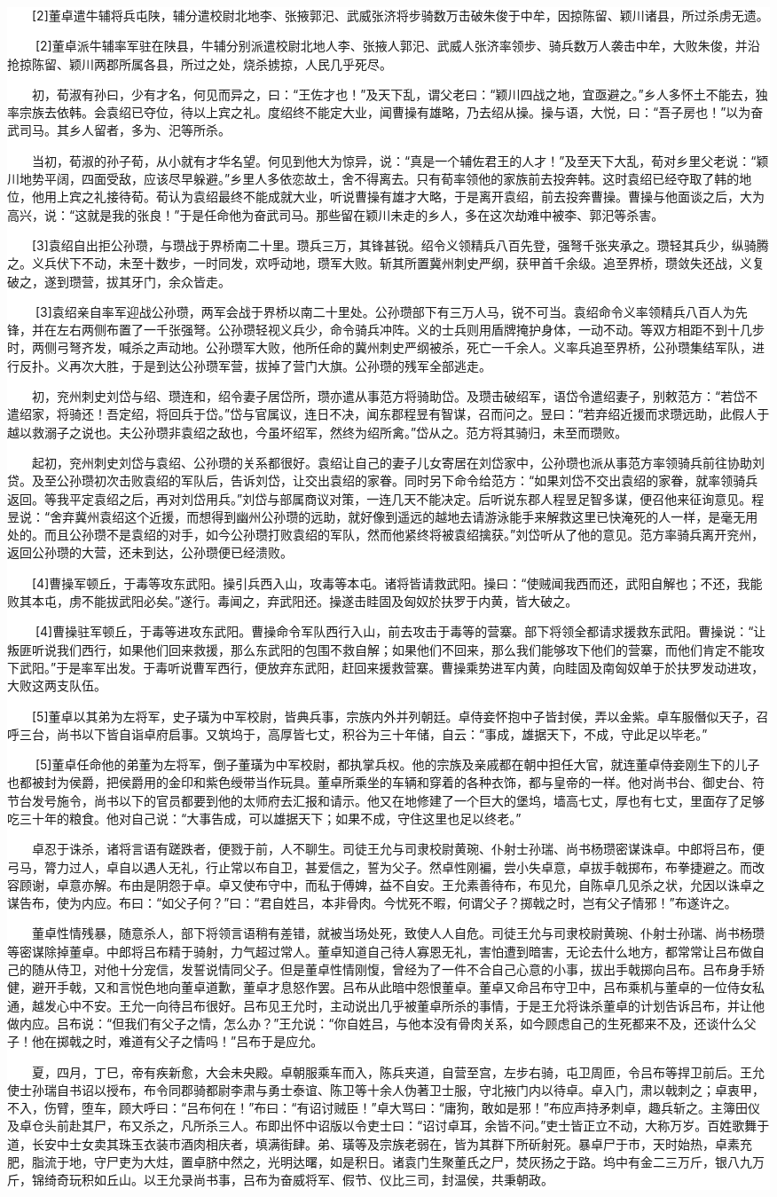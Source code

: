　　[2]董卓遣牛辅将兵屯陕，辅分遣校尉北地李、张掖郭汜、武威张济将步骑数万击破朱俊于中牟，因掠陈留、颖川诸县，所过杀虏无遗。

　　 [2]董卓派牛辅率军驻在陕县，牛辅分别派遣校尉北地人李、张掖人郭汜、武威人张济率领步、骑兵数万人袭击中牟，大败朱俊，并沿抢掠陈留、颖川两郡所属各县，所过之处，烧杀掳掠，人民几乎死尽。

　　初，荀淑有孙曰，少有才名，何见而异之，曰：“王佐才也！”及天下乱，谓父老曰：“颖川四战之地，宜亟避之。”乡人多怀土不能去，独率宗族去依韩。会袁绍已夺位，待以上宾之礼。度绍终不能定大业，闻曹操有雄略，乃去绍从操。操与语，大悦，曰：“吾子房也！”以为奋武司马。其乡人留者，多为、汜等所杀。

　　当初，荀淑的孙子荀，从小就有才华名望。何见到他大为惊异，说：“真是一个辅佐君王的人才！”及至天下大乱，荀对乡里父老说：“颖川地势平阔，四面受敌，应该尽早躲避。”乡里人多依恋故土，舍不得离去。只有荀率领他的家族前去投奔韩。这时袁绍已经夺取了韩的地位，他用上宾之礼接待荀。荀认为袁绍最终不能成就大业，听说曹操有雄才大略，于是离开袁绍，前去投奔曹操。曹操与他面谈之后，大为高兴，说：“这就是我的张良！”于是任命他为奋武司马。那些留在颖川未走的乡人，多在这次劫难中被李、郭汜等杀害。

 





　　[3]袁绍自出拒公孙瓒，与瓒战于界桥南二十里。瓒兵三万，其锋甚锐。绍令义领精兵八百先登，强弩千张夹承之。瓒轻其兵少，纵骑腾之。义兵伏下不动，未至十数步，一时同发，欢呼动地，瓒军大败。斩其所置冀州刺史严纲，获甲首千余级。追至界桥，瓒敛失还战，义复破之，遂到瓒营，拔其牙门，余众皆走。

　　 [3]袁绍亲自率军迎战公孙瓒，两军会战于界桥以南二十里处。公孙瓒部下有三万人马，锐不可当。袁绍命令义率领精兵八百人为先锋，并在左右两侧布置了一千张强弩。公孙瓒轻视义兵少，命令骑兵冲阵。义的士兵则用盾牌掩护身体，一动不动。等双方相距不到十几步时，两侧弓弩齐发，喊杀之声动地。公孙瓒军大败，他所任命的冀州刺史严纲被杀，死亡一千余人。义率兵追至界桥，公孙瓒集结军队，进行反扑。义再次大胜，于是到达公孙瓒军营，拔掉了营门大旗。公孙瓒的残军全部逃走。

　　初，兖州刺史刘岱与绍、瓒连和，绍令妻子居岱所，瓒亦遣从事范方将骑助岱。及瓒击破绍军，语岱令遣绍妻子，别敕范方：“若岱不遣绍家，将骑还！吾定绍，将回兵于岱。”岱与官属议，连日不决，闻东郡程昱有智谋，召而问之。昱曰：“若弃绍近援而求瓒远助，此假人于越以救溺子之说也。夫公孙瓒非袁绍之敌也，今虽坏绍军，然终为绍所禽。”岱从之。范方将其骑归，未至而瓒败。

　　起初，兖州刺史刘岱与袁绍、公孙瓒的关系都很好。袁绍让自己的妻子儿女寄居在刘岱家中，公孙瓒也派从事范方率领骑兵前往协助刘贷。及至公孙瓒初次击败袁绍的军队后，告诉刘岱，让交出袁绍的家眷。同时另下命令给范方：“如果刘岱不交出袁绍的家眷，就率领骑兵返回。等我平定袁绍之后，再对刘岱用兵。”刘岱与部属商议对策，一连几天不能决定。后听说东郡人程昱足智多谋，便召他来征询意见。程昱说：“舍弃冀州袁绍这个近援，而想得到幽州公孙瓒的远助，就好像到遥远的越地去请游泳能手来解救这里已快淹死的人一样，是毫无用处的。而且公孙瓒不是袁绍的对手，如今公孙瓒打败袁绍的军队，然而他紧终将被袁绍擒获。”刘岱听从了他的意见。范方率骑兵离开兖州，返回公孙瓒的大营，还未到达，公孙瓒便已经溃败。

　　[4]曹操军顿丘，于毒等攻东武阳。操引兵西入山，攻毒等本屯。诸将皆请救武阳。操曰：“使贼闻我西而还，武阳自解也；不还，我能败其本屯，虏不能拔武阳必矣。”遂行。毒闻之，弃武阳还。操遂击眭固及匈奴於扶罗于内黄，皆大破之。

　　 [4]曹操驻军顿丘，于毒等进攻东武阳。曹操命令军队西行入山，前去攻击于毒等的营寨。部下将领全都请求援救东武阳。曹操说：“让叛匪听说我们西行，如果他们回来救援，那么东武阳的包围不救自解；如果他们不回来，那么我们能够攻下他们的营寨，而他们肯定不能攻下武阳。”于是率军出发。于毒听说曹军西行，便放弃东武阳，赶回来援救营寨。曹操乘势进军内黄，向眭固及南匈奴单于於扶罗发动进攻，大败这两支队伍。

　　[5]董卓以其弟为左将军，史子璜为中军校尉，皆典兵事，宗族内外并列朝廷。卓侍妾怀抱中子皆封侯，弄以金紫。卓车服僭似天子，召呼三台，尚书以下皆自诣卓府启事。又筑坞于，高厚皆七丈，积谷为三十年储，自云：“事成，雄据天下，不成，守此足以毕老。”

　　 [5]董卓任命他的弟董为左将军，倒子董璜为中军校尉，都执掌兵权。他的宗族及亲戚都在朝中担任大官，就连董卓侍妾刚生下的儿子也都被封为侯爵，把侯爵用的金印和紫色绶带当作玩具。董卓所乘坐的车辆和穿着的各种衣饰，都与皇帝的一样。他对尚书台、御史台、符节台发号施令，尚书以下的官员都要到他的太师府去汇报和请示。他又在地修建了一个巨大的堡坞，墙高七丈，厚也有七丈，里面存了足够吃三十年的粮食。他对自己说：“大事告成，可以雄据天下；如果不成，守住这里也足以终老。”

　　卓忍于诛杀，诸将言语有蹉跌者，便戮于前，人不聊生。司徒王允与司隶校尉黄琬、仆射士孙瑞、尚书杨瓒密谋诛卓。中郎将吕布，便弓马，膂力过人，卓自以遇人无礼，行止常以布自卫，甚爱信之，誓为父子。然卓性刚褊，尝小失卓意，卓拔手戟掷布，布拳捷避之。而改容顾谢，卓意亦解。布由是阴怨于卓。卓又使布守中，而私于傅婢，益不自安。王允素善待布，布见允，自陈卓几见杀之状，允因以诛卓之谋告布，使为内应。布曰：“如父子何？”曰：“君自姓吕，本非骨肉。今忧死不暇，何谓父子？掷戟之时，岂有父子情邪！”布遂许之。

　　董卓性情残暴，随意杀人，部下将领言语稍有差错，就被当场处死，致使人人自危。司徒王允与司隶校尉黄琬、仆射士孙瑞、尚书杨瓒等密谋除掉董卓。中郎将吕布精于骑射，力气超过常人。董卓知道自己待人寡恩无礼，害怕遭到暗害，无论去什么地方，都常常让吕布做自己的随从侍卫，对他十分宠信，发誓说情同父子。但是董卓性情刚愎，曾经为了一件不合自己心意的小事，拔出手戟掷向吕布。吕布身手矫健，避开手戟，又和言悦色地向董卓道歉，董卓才息怒作罢。吕布从此暗中怨恨董卓。董卓又命吕布守卫中，吕布乘机与董卓的一位侍女私通，越发心中不安。王允一向待吕布很好。吕布见王允时，主动说出几乎被董卓所杀的事情，于是王允将诛杀董卓的计划告诉吕布，并让他做内应。吕布说：“但我们有父子之情，怎么办？”王允说：“你自姓吕，与他本没有骨肉关系，如今顾虑自己的生死都来不及，还谈什么父子！他在掷戟之时，难道有父子之情吗！”吕布于是应允。

 





　　夏，四月，丁巳，帝有疾新愈，大会未央殿。卓朝服乘车而入，陈兵夹道，自营至宫，左步右骑，屯卫周匝，令吕布等捍卫前后。王允使士孙瑞自书诏以授布，布令同郡骑都尉李肃与勇士泰谊、陈卫等十余人伪著卫士服，守北掖门内以待卓。卓入门，肃以戟刺之；卓衷甲，不入，伤臂，堕车，顾大呼曰：“吕布何在！”布曰：“有诏讨贼臣！”卓大骂曰：“庸狗，敢如是邪！”布应声持矛刺卓，趣兵斩之。主簿田仪及卓仓头前赴其尸，布又杀之，凡所杀三人。布即出怀中诏版以令吏士曰：“诏讨卓耳，余皆不问。”吏士皆正立不动，大称万岁。百姓歌舞于道，长安中士女卖其珠玉衣装市酒肉相庆者，填满街肆。弟、璜等及宗族老弱在，皆为其群下所斫射死。暴卓尸于市，天时始热，卓素充肥，脂流于地，守尸吏为大炷，置卓脐中然之，光明达曙，如是积日。诸袁门生聚董氏之尸，焚灰扬之于路。坞中有金二三万斤，银八九万斤，锦绮奇玩积如丘山。以王允录尚书事，吕布为奋威将军、假节、仪比三司，封温侯，共秉朝政。
